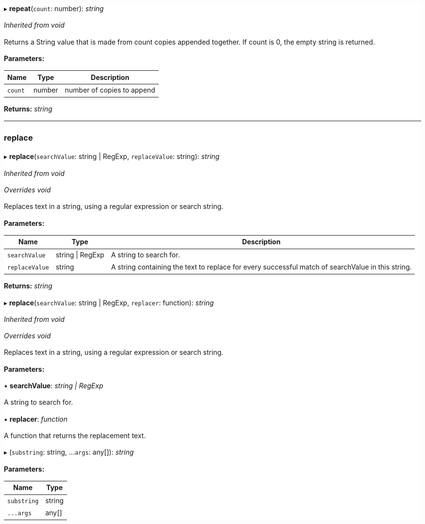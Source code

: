 ▸ **repeat**(`count`: number): *string*

*Inherited from void*

Returns a String value that is made from count copies appended together. If count is 0,
the empty string is returned.

**Parameters:**

Name | Type | Description |
------ | ------ | ------ |
`count` | number | number of copies to append  |

**Returns:** *string*

___

###  replace

▸ **replace**(`searchValue`: string | RegExp, `replaceValue`: string): *string*

*Inherited from void*

*Overrides void*

Replaces text in a string, using a regular expression or search string.

**Parameters:**

Name | Type | Description |
------ | ------ | ------ |
`searchValue` | string &#124; RegExp | A string to search for. |
`replaceValue` | string | A string containing the text to replace for every successful match of searchValue in this string.  |

**Returns:** *string*

▸ **replace**(`searchValue`: string | RegExp, `replacer`: function): *string*

*Inherited from void*

*Overrides void*

Replaces text in a string, using a regular expression or search string.

**Parameters:**

▪ **searchValue**: *string | RegExp*

A string to search for.

▪ **replacer**: *function*

A function that returns the replacement text.

▸ (`substring`: string, ...`args`: any[]): *string*

**Parameters:**

Name | Type |
------ | ------ |
`substring` | string |
`...args` | any[] |
